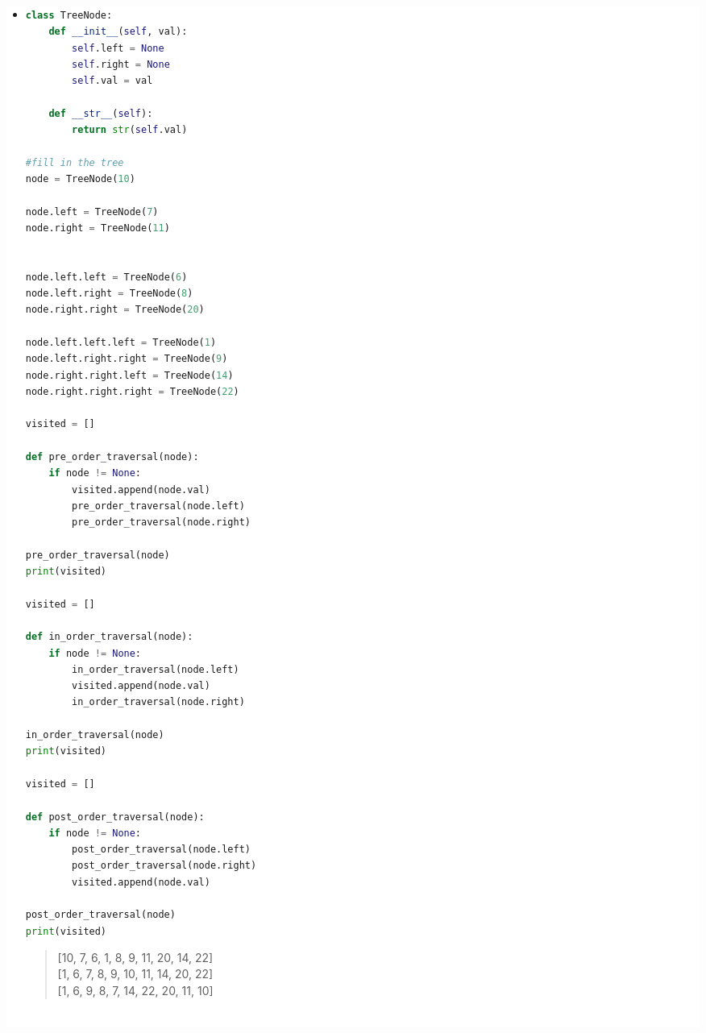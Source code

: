   * ```Python
    class TreeNode:
        def __init__(self, val):
            self.left = None
            self.right = None
            self.val = val

        def __str__(self):
            return str(self.val)

    #fill in the tree
    node = TreeNode(10)

    node.left = TreeNode(7)
    node.right = TreeNode(11)


    node.left.left = TreeNode(6)
    node.left.right = TreeNode(8)
    node.right.right = TreeNode(20)

    node.left.left.left = TreeNode(1)
    node.left.right.right = TreeNode(9)
    node.right.right.left = TreeNode(14)
    node.right.right.right = TreeNode(22)

    visited = []

    def pre_order_traversal(node):
        if node != None:
            visited.append(node.val)
            pre_order_traversal(node.left)
            pre_order_traversal(node.right)

    pre_order_traversal(node)
    print(visited)

    visited = []

    def in_order_traversal(node):
        if node != None:
            in_order_traversal(node.left)
            visited.append(node.val)
            in_order_traversal(node.right)

    in_order_traversal(node)
    print(visited)

    visited = []

    def post_order_traversal(node):
        if node != None:
            post_order_traversal(node.left)
            post_order_traversal(node.right)
            visited.append(node.val)

    post_order_traversal(node)
    print(visited)
    ```
    <blockquote>
    [10, 7, 6, 1, 8, 9, 11, 20, 14, 22] <br>
    [1, 6, 7, 8, 9, 10, 11, 14, 20, 22] <br>
    [1, 6, 9, 8, 7, 14, 22, 20, 11, 10] <br>
    </blockquote>
    <br>